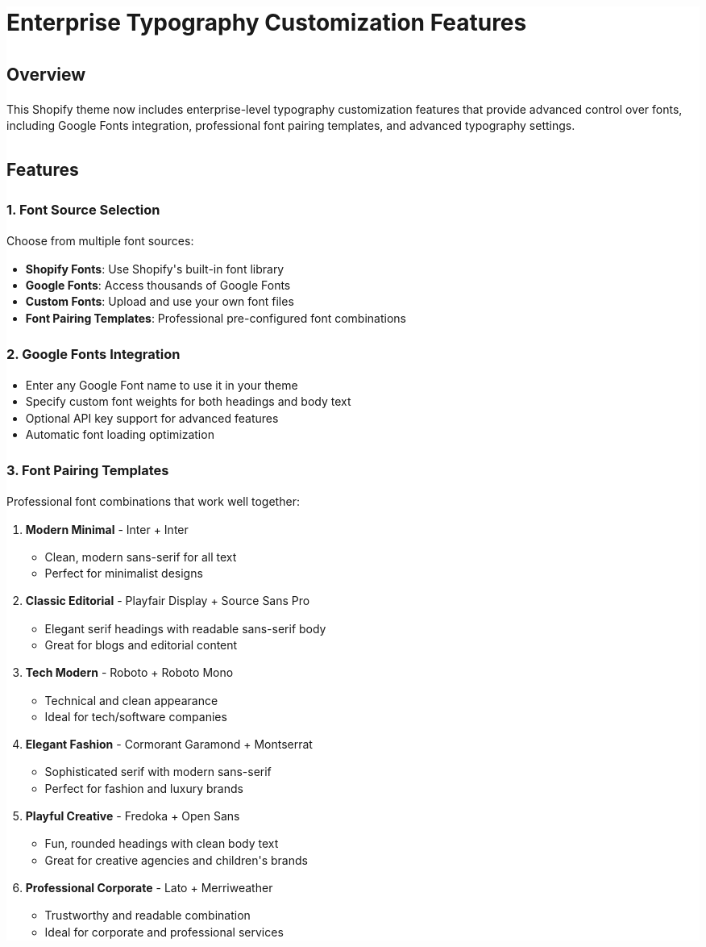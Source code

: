 # Enterprise Typography Customization Features

## Overview

This Shopify theme now includes enterprise-level typography customization features that provide advanced control over fonts, including Google Fonts integration, professional font pairing templates, and advanced typography settings.

## Features

### 1. Font Source Selection

Choose from multiple font sources:
- **Shopify Fonts**: Use Shopify's built-in font library
- **Google Fonts**: Access thousands of Google Fonts
- **Custom Fonts**: Upload and use your own font files
- **Font Pairing Templates**: Professional pre-configured font combinations

### 2. Google Fonts Integration

- Enter any Google Font name to use it in your theme
- Specify custom font weights for both headings and body text
- Optional API key support for advanced features
- Automatic font loading optimization

### 3. Font Pairing Templates

Professional font combinations that work well together:

1. **Modern Minimal** - Inter + Inter
   - Clean, modern sans-serif for all text
   - Perfect for minimalist designs

2. **Classic Editorial** - Playfair Display + Source Sans Pro
   - Elegant serif headings with readable sans-serif body
   - Great for blogs and editorial content

3. **Tech Modern** - Roboto + Roboto Mono
   - Technical and clean appearance
   - Ideal for tech/software companies

4. **Elegant Fashion** - Cormorant Garamond + Montserrat
   - Sophisticated serif with modern sans-serif
   - Perfect for fashion and luxury brands

5. **Playful Creative** - Fredoka + Open Sans
   - Fun, rounded headings with clean body text
   - Great for creative agencies and children's brands

6. **Professional Corporate** - Lato + Merriweather
   - Trustworthy and readable combination
   - Ideal for corporate and professional services
